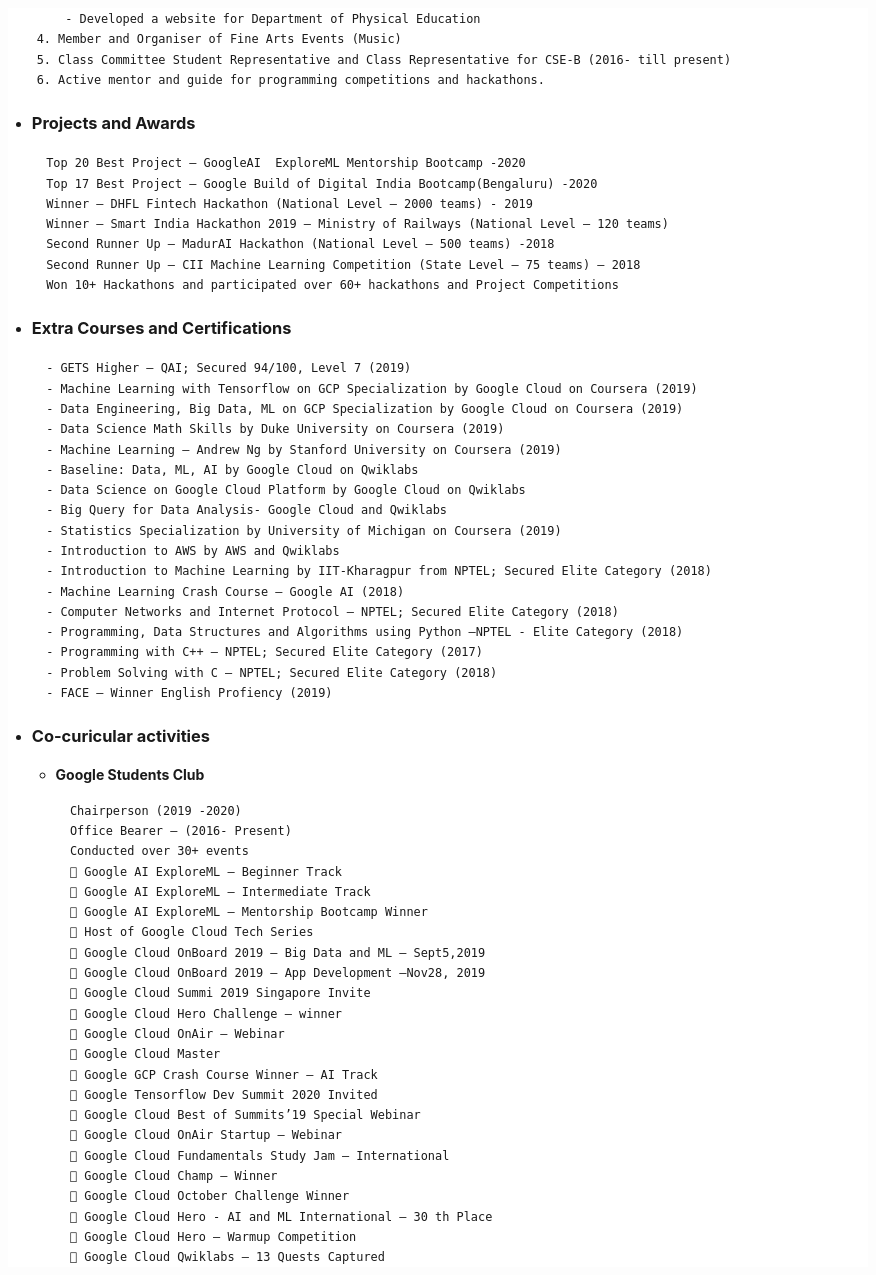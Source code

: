             - Developed a website for Department of Physical Education 
        4. Member and Organiser of Fine Arts Events (Music)
        5. Class Committee Student Representative and Class Representative for CSE-B (2016- till present)
        6. Active mentor and guide for programming competitions and hackathons.
 
- ### Projects and Awards 

        Top 20 Best Project – GoogleAI  ExploreML Mentorship Bootcamp -2020
        Top 17 Best Project – Google Build of Digital India Bootcamp(Bengaluru) -2020  
        Winner – DHFL Fintech Hackathon (National Level – 2000 teams) - 2019                                                              
        Winner – Smart India Hackathon 2019 – Ministry of Railways (National Level – 120 teams)
        Second Runner Up – MadurAI Hackathon (National Level – 500 teams) -2018
        Second Runner Up – CII Machine Learning Competition (State Level – 75 teams) – 2018
        Won 10+ Hackathons and participated over 60+ hackathons and Project Competitions

- ### Extra Courses and Certifications

        - GETS Higher – QAI; Secured 94/100, Level 7 (2019)
        - Machine Learning with Tensorflow on GCP Specialization by Google Cloud on Coursera (2019)
        - Data Engineering, Big Data, ML on GCP Specialization by Google Cloud on Coursera (2019)
        - Data Science Math Skills by Duke University on Coursera (2019)
        - Machine Learning – Andrew Ng by Stanford University on Coursera (2019)
        - Baseline: Data, ML, AI by Google Cloud on Qwiklabs
        - Data Science on Google Cloud Platform by Google Cloud on Qwiklabs
        - Big Query for Data Analysis- Google Cloud and Qwiklabs
        - Statistics Specialization by University of Michigan on Coursera (2019)
        - Introduction to AWS by AWS and Qwiklabs
        - Introduction to Machine Learning by IIT-Kharagpur from NPTEL; Secured Elite Category (2018)
        - Machine Learning Crash Course – Google AI (2018)
        - Computer Networks and Internet Protocol – NPTEL; Secured Elite Category (2018)
        - Programming, Data Structures and Algorithms using Python –NPTEL - Elite Category (2018)
        - Programming with C++ – NPTEL; Secured Elite Category (2017)
        - Problem Solving with C – NPTEL; Secured Elite Category (2018)
        - FACE – Winner English Profiency (2019)
- ### Co-curicular activities
    - **Google Students Club**  

            Chairperson (2019 -2020)
            Office Bearer – (2016- Present)
            Conducted over 30+ events
             Google AI ExploreML – Beginner Track
             Google AI ExploreML – Intermediate Track
             Google AI ExploreML – Mentorship Bootcamp Winner
             Host of Google Cloud Tech Series
             Google Cloud OnBoard 2019 – Big Data and ML – Sept5,2019
             Google Cloud OnBoard 2019 – App Development –Nov28, 2019
             Google Cloud Summi 2019 Singapore Invite
             Google Cloud Hero Challenge – winner
             Google Cloud OnAir – Webinar
             Google Cloud Master
             Google GCP Crash Course Winner – AI Track
             Google Tensorflow Dev Summit 2020 Invited
             Google Cloud Best of Summits’19 Special Webinar
             Google Cloud OnAir Startup – Webinar
             Google Cloud Fundamentals Study Jam – International
             Google Cloud Champ – Winner
             Google Cloud October Challenge Winner
             Google Cloud Hero - AI and ML International – 30 th Place
             Google Cloud Hero – Warmup Competition
             Google Cloud Qwiklabs – 13 Quests Captured
